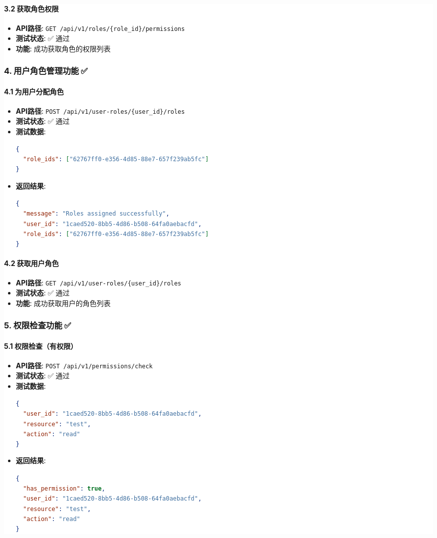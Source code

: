 #### 3.2 获取角色权限
- **API路径**: `GET /api/v1/roles/{role_id}/permissions`
- **测试状态**: ✅ 通过
- **功能**: 成功获取角色的权限列表

### 4. 用户角色管理功能 ✅

#### 4.1 为用户分配角色
- **API路径**: `POST /api/v1/user-roles/{user_id}/roles`
- **测试状态**: ✅ 通过
- **测试数据**:
  ```json
  {
    "role_ids": ["62767ff0-e356-4d85-88e7-657f239ab5fc"]
  }
  ```
- **返回结果**:
  ```json
  {
    "message": "Roles assigned successfully",
    "user_id": "1caed520-8bb5-4d86-b508-64fa0aebacfd",
    "role_ids": ["62767ff0-e356-4d85-88e7-657f239ab5fc"]
  }
  ```

#### 4.2 获取用户角色
- **API路径**: `GET /api/v1/user-roles/{user_id}/roles`
- **测试状态**: ✅ 通过
- **功能**: 成功获取用户的角色列表

### 5. 权限检查功能 ✅

#### 5.1 权限检查（有权限）
- **API路径**: `POST /api/v1/permissions/check`
- **测试状态**: ✅ 通过
- **测试数据**:
  ```json
  {
    "user_id": "1caed520-8bb5-4d86-b508-64fa0aebacfd",
    "resource": "test",
    "action": "read"
  }
  ```
- **返回结果**:
  ```json
  {
    "has_permission": true,
    "user_id": "1caed520-8bb5-4d86-b508-64fa0aebacfd",
    "resource": "test",
    "action": "read"
  }
  ```
